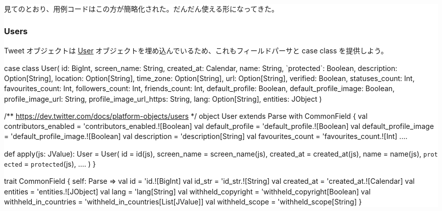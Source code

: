 見てのとおり、用例コードはこの方が簡略化された。だんだん使える形になってきた。

### Users

Tweet オブジェクトは [User][users] オブジェクトを埋め込んでいるため、これもフィールドパーサと case class を提供しよう。

<scala>
case class User(
  id: BigInt,
  screen_name: String,
  created_at: Calendar,
  name: String,
  `protected`: Boolean,
  description: Option[String],
  location: Option[String],
  time_zone: Option[String],
  url: Option[String],
  verified: Boolean,
  statuses_count: Int,
  favourites_count: Int,
  followers_count: Int,
  friends_count: Int,
  default_profile: Boolean,
  default_profile_image: Boolean,
  profile_image_url: String,
  profile_image_url_https: String,
  lang: Option[String],
  entities: JObject
)

/** https://dev.twitter.com/docs/platform-objects/users
 */
object User extends Parse with CommonField {
  val contributors_enabled  = 'contributors_enabled.![Boolean]
  val default_profile       = 'default_profile.![Boolean]
  val default_profile_image = 'default_profile_image.![Boolean]
  val description           = 'description[String]
  val favourites_count      = 'favourites_count.![Int]
  ....

  def apply(js: JValue): User = User(
    id = id(js),
    screen_name = screen_name(js),
    created_at = created_at(js),
    name = name(js),
    `protected` = `protected`(js),
    ....
  )
}

trait CommonField { self: Parse =>
  val id                    = 'id.![BigInt]
  val id_str                = 'id_str.![String]
  val created_at            = 'created_at.![Calendar]
  val entities              = 'entities.![JObject]
  val lang                  = 'lang[String]
  val withheld_copyright    = 'withheld_copyright[Boolean]
  val withheld_in_countries = 'withheld_in_countries[List[JValue]]
  val withheld_scope        = 'withheld_scope[String]
}
</scala>


  [search]: https://dev.twitter.com/docs/api/1.1/get/search/tweets
  [tweets]: https://dev.twitter.com/docs/platform-objects/tweets
  [home_timeline]: https://dev.twitter.com/docs/api/1.1/get/statuses/home_timeline
  [users]: https://dev.twitter.com/docs/platform-objects/users
  [update]: https://dev.twitter.com/docs/api/1.1/post/statuses/update
  [100]: https://groups.google.com/d/msg/dispatch-scala/CEZg9H32kX8/KRFaLQPFqDQJ
